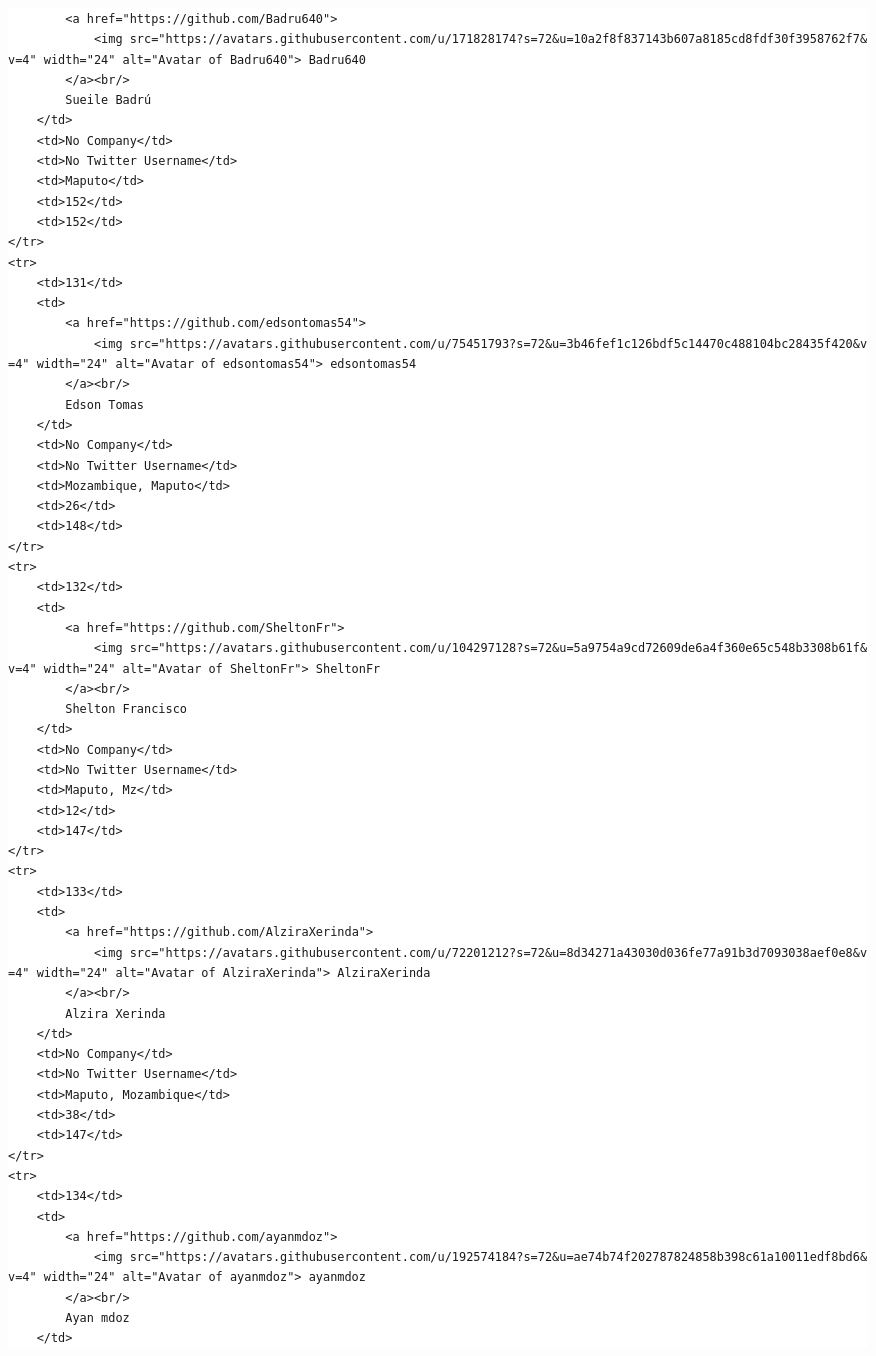 			<a href="https://github.com/Badru640">
				<img src="https://avatars.githubusercontent.com/u/171828174?s=72&u=10a2f8f837143b607a8185cd8fdf30f3958762f7&v=4" width="24" alt="Avatar of Badru640"> Badru640
			</a><br/>
			Sueile Badrú
		</td>
		<td>No Company</td>
		<td>No Twitter Username</td>
		<td>Maputo</td>
		<td>152</td>
		<td>152</td>
	</tr>
	<tr>
		<td>131</td>
		<td>
			<a href="https://github.com/edsontomas54">
				<img src="https://avatars.githubusercontent.com/u/75451793?s=72&u=3b46fef1c126bdf5c14470c488104bc28435f420&v=4" width="24" alt="Avatar of edsontomas54"> edsontomas54
			</a><br/>
			Edson Tomas
		</td>
		<td>No Company</td>
		<td>No Twitter Username</td>
		<td>Mozambique, Maputo</td>
		<td>26</td>
		<td>148</td>
	</tr>
	<tr>
		<td>132</td>
		<td>
			<a href="https://github.com/SheltonFr">
				<img src="https://avatars.githubusercontent.com/u/104297128?s=72&u=5a9754a9cd72609de6a4f360e65c548b3308b61f&v=4" width="24" alt="Avatar of SheltonFr"> SheltonFr
			</a><br/>
			Shelton Francisco
		</td>
		<td>No Company</td>
		<td>No Twitter Username</td>
		<td>Maputo, Mz</td>
		<td>12</td>
		<td>147</td>
	</tr>
	<tr>
		<td>133</td>
		<td>
			<a href="https://github.com/AlziraXerinda">
				<img src="https://avatars.githubusercontent.com/u/72201212?s=72&u=8d34271a43030d036fe77a91b3d7093038aef0e8&v=4" width="24" alt="Avatar of AlziraXerinda"> AlziraXerinda
			</a><br/>
			Alzira Xerinda
		</td>
		<td>No Company</td>
		<td>No Twitter Username</td>
		<td>Maputo, Mozambique</td>
		<td>38</td>
		<td>147</td>
	</tr>
	<tr>
		<td>134</td>
		<td>
			<a href="https://github.com/ayanmdoz">
				<img src="https://avatars.githubusercontent.com/u/192574184?s=72&u=ae74b74f202787824858b398c61a10011edf8bd6&v=4" width="24" alt="Avatar of ayanmdoz"> ayanmdoz
			</a><br/>
			Ayan mdoz 
		</td>